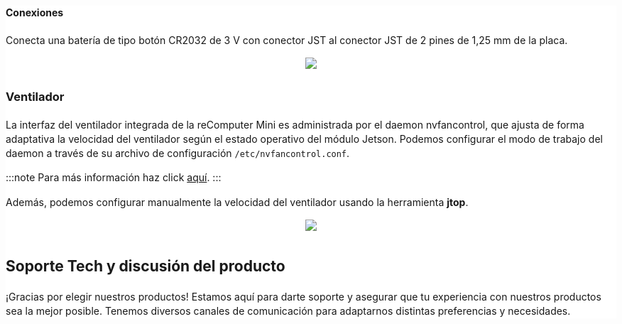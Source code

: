 #### Conexiones

Conecta una batería de tipo botón CR2032 de 3 V con conector JST al conector JST de 2 pines de 1,25 mm de la placa.

<div align="center">
  <img width ="600" src="https://files.seeedstudio.com/wiki/reComputer-Jetson/mini/rtc.png"/>
</div>




### Ventilador

La interfaz del ventilador integrada de la reComputer Mini es administrada por el daemon nvfancontrol, que ajusta de forma adaptativa la velocidad del ventilador según el estado operativo del módulo Jetson. Podemos configurar el modo de trabajo del daemon a través de su archivo de configuración `/etc/nvfancontrol.conf`.

:::note
Para más información haz click [aquí](https://docs.nvidia.com/jetson/archives/r36.3/DeveloperGuide/SD/PlatformPowerAndPerformance/JetsonOrinNanoSeriesJetsonOrinNxSeriesAndJetsonAgxOrinSeries.html?highlight=fan#fan-profile-control).
:::

Además, podemos configurar manualmente la velocidad del ventilador usando la herramienta **jtop**.

<div align="center">
  <img width ="1000" src="https://files.seeedstudio.com/wiki/reComputer-Jetson/J501/jtop.png"/>
</div>


















## Soporte Tech y discusión del producto

¡Gracias por elegir nuestros productos! Estamos aquí para darte soporte y asegurar que tu experiencia con nuestros productos sea la mejor posible. Tenemos diversos canales de comunicación para adaptarnos distintas preferencias y necesidades.

<div class="button_tech_support_container">
<a href="https://forum.seeedstudio.com/" class="button_forum"></a> 
<a href="https://www.seeedstudio.com/contacts" class="button_email"></a>
</div>

<div class="button_tech_support_container">
<a href="https://discord.gg/eWkprNDMU7" class="button_discord"></a> 
<a href="https://github.com/Seeed-Studio/wiki-documents/discussions/69" class="button_discussion"></a>
</div>
